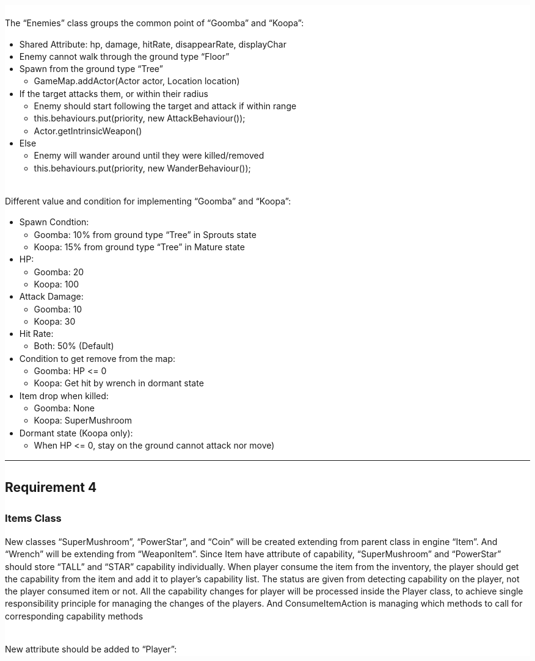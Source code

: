 <br /> The “Enemies” class groups the common point of “Goomba” and “Koopa”:

- Shared Attribute: hp, damage, hitRate, disappearRate, displayChar
- Enemy cannot walk through the ground type “Floor”
- Spawn from the ground type “Tree”
    - GameMap.addActor(Actor actor, Location location)
- If the target attacks them, or within their radius
    - Enemy should start following the target and attack if within range
    - this.behaviours.put(priority, new AttackBehaviour());
    - Actor.getIntrinsicWeapon()
- Else
    - Enemy will wander around until they were killed/removed
    - this.behaviours.put(priority, new WanderBehaviour());

<br /> Different value and condition for implementing “Goomba” and “Koopa”:

- Spawn Condtion:
    - Goomba: 10% from ground type “Tree” in Sprouts state
    - Koopa: 15% from ground type “Tree” in Mature state
- HP:
    - Goomba: 20
    - Koopa: 100
- Attack Damage:
    - Goomba: 10
    - Koopa: 30
- Hit Rate:
    - Both: 50% (Default)
- Condition to get remove from the map:
    - Goomba: HP <= 0
    - Koopa: Get hit by wrench in dormant state
- Item drop when killed:
    - Goomba: None
    - Koopa: SuperMushroom
- Dormant state (Koopa only):
    - When HP <= 0, stay on the ground cannot attack nor move)

---

## Requirement 4
### Items Class
New classes “SuperMushroom”, “PowerStar”, and “Coin” will be created extending from parent class in engine “Item”. And “Wrench” will be extending from “WeaponItem”.  Since Item have attribute of capability, “SuperMushroom” and  “PowerStar” should store “TALL” and “STAR” capability individually.  When player consume the item from the inventory, the player should get the capability from the item and add it to player’s capability list.  The status are given from detecting capability on the player, not the player consumed item or not.
All the capability changes for player will be processed inside the Player class, to achieve single responsibility principle for managing the changes of the players.
And ConsumeItemAction is managing which methods to call for corresponding capability methods

<br /> New attribute should be added to “Player”:
